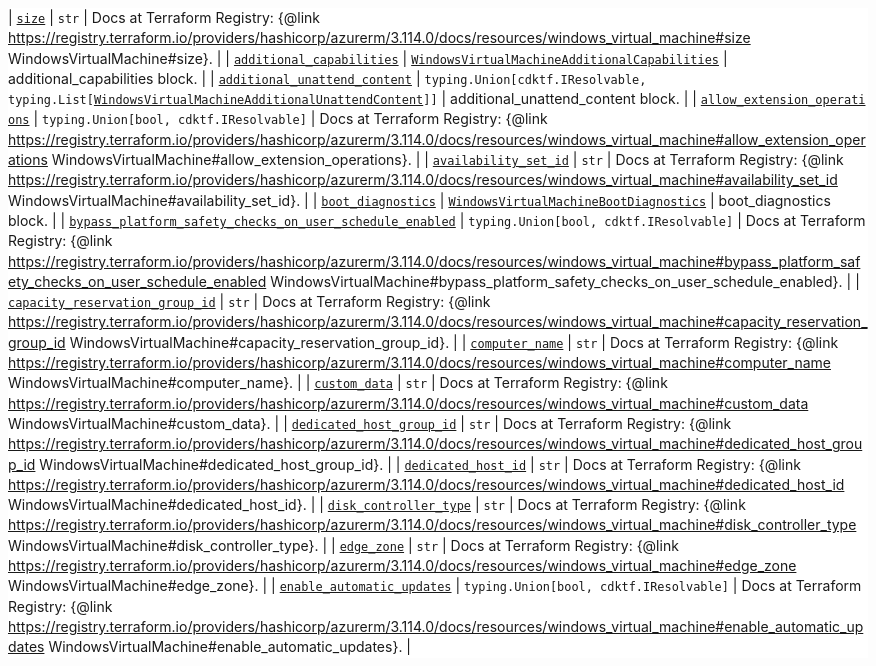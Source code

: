 | <code><a href="#@cdktf/provider-azurerm.windowsVirtualMachine.WindowsVirtualMachine.Initializer.parameter.size">size</a></code> | <code>str</code> | Docs at Terraform Registry: {@link https://registry.terraform.io/providers/hashicorp/azurerm/3.114.0/docs/resources/windows_virtual_machine#size WindowsVirtualMachine#size}. |
| <code><a href="#@cdktf/provider-azurerm.windowsVirtualMachine.WindowsVirtualMachine.Initializer.parameter.additionalCapabilities">additional_capabilities</a></code> | <code><a href="#@cdktf/provider-azurerm.windowsVirtualMachine.WindowsVirtualMachineAdditionalCapabilities">WindowsVirtualMachineAdditionalCapabilities</a></code> | additional_capabilities block. |
| <code><a href="#@cdktf/provider-azurerm.windowsVirtualMachine.WindowsVirtualMachine.Initializer.parameter.additionalUnattendContent">additional_unattend_content</a></code> | <code>typing.Union[cdktf.IResolvable, typing.List[<a href="#@cdktf/provider-azurerm.windowsVirtualMachine.WindowsVirtualMachineAdditionalUnattendContent">WindowsVirtualMachineAdditionalUnattendContent</a>]]</code> | additional_unattend_content block. |
| <code><a href="#@cdktf/provider-azurerm.windowsVirtualMachine.WindowsVirtualMachine.Initializer.parameter.allowExtensionOperations">allow_extension_operations</a></code> | <code>typing.Union[bool, cdktf.IResolvable]</code> | Docs at Terraform Registry: {@link https://registry.terraform.io/providers/hashicorp/azurerm/3.114.0/docs/resources/windows_virtual_machine#allow_extension_operations WindowsVirtualMachine#allow_extension_operations}. |
| <code><a href="#@cdktf/provider-azurerm.windowsVirtualMachine.WindowsVirtualMachine.Initializer.parameter.availabilitySetId">availability_set_id</a></code> | <code>str</code> | Docs at Terraform Registry: {@link https://registry.terraform.io/providers/hashicorp/azurerm/3.114.0/docs/resources/windows_virtual_machine#availability_set_id WindowsVirtualMachine#availability_set_id}. |
| <code><a href="#@cdktf/provider-azurerm.windowsVirtualMachine.WindowsVirtualMachine.Initializer.parameter.bootDiagnostics">boot_diagnostics</a></code> | <code><a href="#@cdktf/provider-azurerm.windowsVirtualMachine.WindowsVirtualMachineBootDiagnostics">WindowsVirtualMachineBootDiagnostics</a></code> | boot_diagnostics block. |
| <code><a href="#@cdktf/provider-azurerm.windowsVirtualMachine.WindowsVirtualMachine.Initializer.parameter.bypassPlatformSafetyChecksOnUserScheduleEnabled">bypass_platform_safety_checks_on_user_schedule_enabled</a></code> | <code>typing.Union[bool, cdktf.IResolvable]</code> | Docs at Terraform Registry: {@link https://registry.terraform.io/providers/hashicorp/azurerm/3.114.0/docs/resources/windows_virtual_machine#bypass_platform_safety_checks_on_user_schedule_enabled WindowsVirtualMachine#bypass_platform_safety_checks_on_user_schedule_enabled}. |
| <code><a href="#@cdktf/provider-azurerm.windowsVirtualMachine.WindowsVirtualMachine.Initializer.parameter.capacityReservationGroupId">capacity_reservation_group_id</a></code> | <code>str</code> | Docs at Terraform Registry: {@link https://registry.terraform.io/providers/hashicorp/azurerm/3.114.0/docs/resources/windows_virtual_machine#capacity_reservation_group_id WindowsVirtualMachine#capacity_reservation_group_id}. |
| <code><a href="#@cdktf/provider-azurerm.windowsVirtualMachine.WindowsVirtualMachine.Initializer.parameter.computerName">computer_name</a></code> | <code>str</code> | Docs at Terraform Registry: {@link https://registry.terraform.io/providers/hashicorp/azurerm/3.114.0/docs/resources/windows_virtual_machine#computer_name WindowsVirtualMachine#computer_name}. |
| <code><a href="#@cdktf/provider-azurerm.windowsVirtualMachine.WindowsVirtualMachine.Initializer.parameter.customData">custom_data</a></code> | <code>str</code> | Docs at Terraform Registry: {@link https://registry.terraform.io/providers/hashicorp/azurerm/3.114.0/docs/resources/windows_virtual_machine#custom_data WindowsVirtualMachine#custom_data}. |
| <code><a href="#@cdktf/provider-azurerm.windowsVirtualMachine.WindowsVirtualMachine.Initializer.parameter.dedicatedHostGroupId">dedicated_host_group_id</a></code> | <code>str</code> | Docs at Terraform Registry: {@link https://registry.terraform.io/providers/hashicorp/azurerm/3.114.0/docs/resources/windows_virtual_machine#dedicated_host_group_id WindowsVirtualMachine#dedicated_host_group_id}. |
| <code><a href="#@cdktf/provider-azurerm.windowsVirtualMachine.WindowsVirtualMachine.Initializer.parameter.dedicatedHostId">dedicated_host_id</a></code> | <code>str</code> | Docs at Terraform Registry: {@link https://registry.terraform.io/providers/hashicorp/azurerm/3.114.0/docs/resources/windows_virtual_machine#dedicated_host_id WindowsVirtualMachine#dedicated_host_id}. |
| <code><a href="#@cdktf/provider-azurerm.windowsVirtualMachine.WindowsVirtualMachine.Initializer.parameter.diskControllerType">disk_controller_type</a></code> | <code>str</code> | Docs at Terraform Registry: {@link https://registry.terraform.io/providers/hashicorp/azurerm/3.114.0/docs/resources/windows_virtual_machine#disk_controller_type WindowsVirtualMachine#disk_controller_type}. |
| <code><a href="#@cdktf/provider-azurerm.windowsVirtualMachine.WindowsVirtualMachine.Initializer.parameter.edgeZone">edge_zone</a></code> | <code>str</code> | Docs at Terraform Registry: {@link https://registry.terraform.io/providers/hashicorp/azurerm/3.114.0/docs/resources/windows_virtual_machine#edge_zone WindowsVirtualMachine#edge_zone}. |
| <code><a href="#@cdktf/provider-azurerm.windowsVirtualMachine.WindowsVirtualMachine.Initializer.parameter.enableAutomaticUpdates">enable_automatic_updates</a></code> | <code>typing.Union[bool, cdktf.IResolvable]</code> | Docs at Terraform Registry: {@link https://registry.terraform.io/providers/hashicorp/azurerm/3.114.0/docs/resources/windows_virtual_machine#enable_automatic_updates WindowsVirtualMachine#enable_automatic_updates}. |